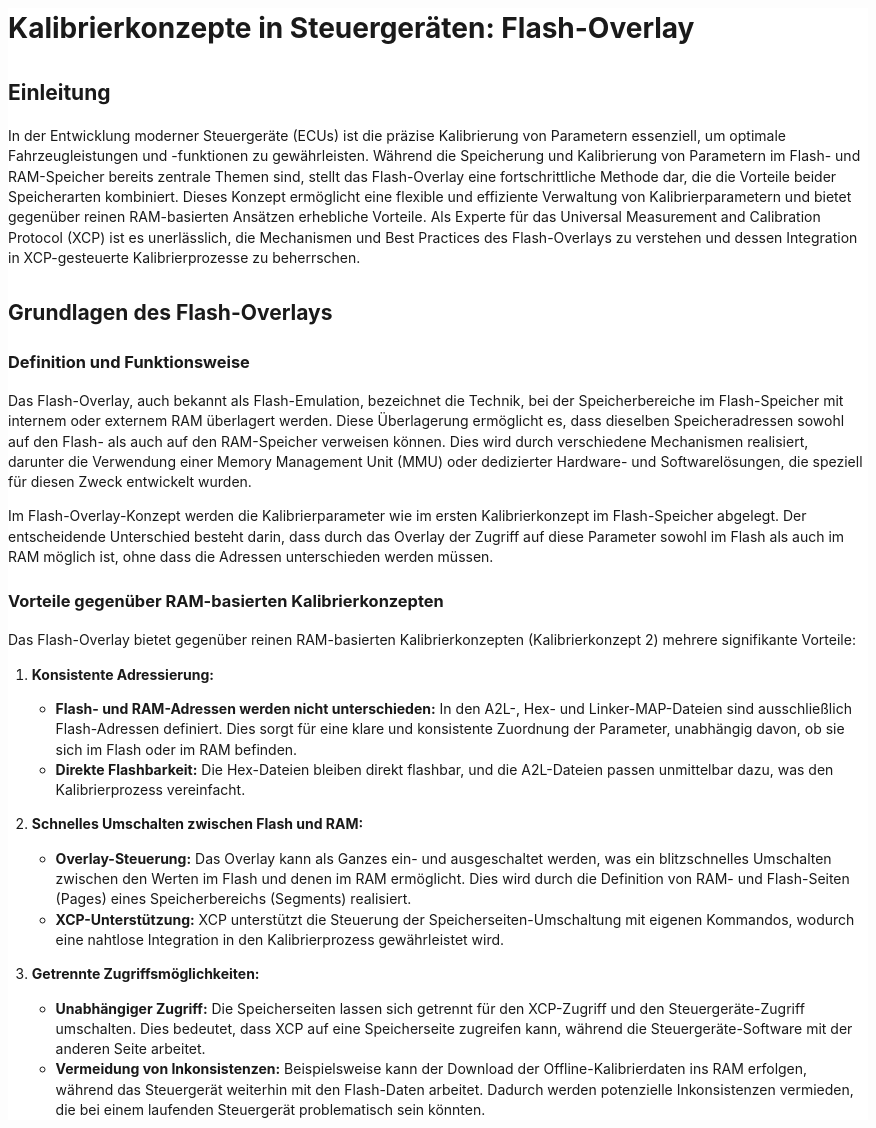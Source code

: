 # Kalibrierkonzepte in Steuergeräten: Flash-Overlay

## Einleitung

In der Entwicklung moderner Steuergeräte (ECUs) ist die präzise Kalibrierung von Parametern essenziell, um optimale Fahrzeugleistungen und -funktionen zu gewährleisten. Während die Speicherung und Kalibrierung von Parametern im Flash- und RAM-Speicher bereits zentrale Themen sind, stellt das Flash-Overlay eine fortschrittliche Methode dar, die die Vorteile beider Speicherarten kombiniert. Dieses Konzept ermöglicht eine flexible und effiziente Verwaltung von Kalibrierparametern und bietet gegenüber reinen RAM-basierten Ansätzen erhebliche Vorteile. Als Experte für das Universal Measurement and Calibration Protocol (XCP) ist es unerlässlich, die Mechanismen und Best Practices des Flash-Overlays zu verstehen und dessen Integration in XCP-gesteuerte Kalibrierprozesse zu beherrschen.

## Grundlagen des Flash-Overlays

### Definition und Funktionsweise

Das Flash-Overlay, auch bekannt als Flash-Emulation, bezeichnet die Technik, bei der Speicherbereiche im Flash-Speicher mit internem oder externem RAM überlagert werden. Diese Überlagerung ermöglicht es, dass dieselben Speicheradressen sowohl auf den Flash- als auch auf den RAM-Speicher verweisen können. Dies wird durch verschiedene Mechanismen realisiert, darunter die Verwendung einer Memory Management Unit (MMU) oder dedizierter Hardware- und Softwarelösungen, die speziell für diesen Zweck entwickelt wurden.

Im Flash-Overlay-Konzept werden die Kalibrierparameter wie im ersten Kalibrierkonzept im Flash-Speicher abgelegt. Der entscheidende Unterschied besteht darin, dass durch das Overlay der Zugriff auf diese Parameter sowohl im Flash als auch im RAM möglich ist, ohne dass die Adressen unterschieden werden müssen.

### Vorteile gegenüber RAM-basierten Kalibrierkonzepten

Das Flash-Overlay bietet gegenüber reinen RAM-basierten Kalibrierkonzepten (Kalibrierkonzept 2) mehrere signifikante Vorteile:

1. **Konsistente Adressierung:**
   - **Flash- und RAM-Adressen werden nicht unterschieden:** In den A2L-, Hex- und Linker-MAP-Dateien sind ausschließlich Flash-Adressen definiert. Dies sorgt für eine klare und konsistente Zuordnung der Parameter, unabhängig davon, ob sie sich im Flash oder im RAM befinden.
   - **Direkte Flashbarkeit:** Die Hex-Dateien bleiben direkt flashbar, und die A2L-Dateien passen unmittelbar dazu, was den Kalibrierprozess vereinfacht.

2. **Schnelles Umschalten zwischen Flash und RAM:**
   - **Overlay-Steuerung:** Das Overlay kann als Ganzes ein- und ausgeschaltet werden, was ein blitzschnelles Umschalten zwischen den Werten im Flash und denen im RAM ermöglicht. Dies wird durch die Definition von RAM- und Flash-Seiten (Pages) eines Speicherbereichs (Segments) realisiert.
   - **XCP-Unterstützung:** XCP unterstützt die Steuerung der Speicherseiten-Umschaltung mit eigenen Kommandos, wodurch eine nahtlose Integration in den Kalibrierprozess gewährleistet wird.

3. **Getrennte Zugriffsmöglichkeiten:**
   - **Unabhängiger Zugriff:** Die Speicherseiten lassen sich getrennt für den XCP-Zugriff und den Steuergeräte-Zugriff umschalten. Dies bedeutet, dass XCP auf eine Speicherseite zugreifen kann, während die Steuergeräte-Software mit der anderen Seite arbeitet.
   - **Vermeidung von Inkonsistenzen:** Beispielsweise kann der Download der Offline-Kalibrierdaten ins RAM erfolgen, während das Steuergerät weiterhin mit den Flash-Daten arbeitet. Dadurch werden potenzielle Inkonsistenzen vermieden, die bei einem laufenden Steuergerät problematisch sein könnten.
